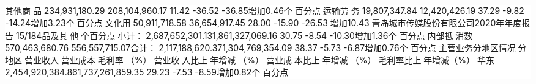 其他商
品
234,931,180.29
208,104,960.17
11.42
-36.52
-36.85增加0.46个
百分点
运输劳
务
19,807,347.84
12,420,426.19
37.29
-9.82
-14.24增加3.23个
百分点
文化用
50,911,718.58
36,654,917.45
28.00
-15.90
-26.53
增加10.43
青岛城市传媒股份有限公司2020年年度报告
15/184品及其
他
个百分点
小计：
2,687,652,301.131,861,327,069.16
30.75
-8.54
-10.30增加1.36个
百分点
内部抵
消数
570,463,680.76
556,557,715.07合计：
2,117,188,620.371,304,769,354.09
38.37
-5.73
-6.87增加0.76个
百分点
主营业务分地区情况
分地区
营业收入
营业成本
毛利率
（%）
营业收
入比上
年增减
（%）
营业成
本比上
年增减
（%）
毛利率比上
年增减（%）
华东
2,454,920,384.861,737,261,859.35
29.23
-7.53
-8.59增加0.82个
百分点